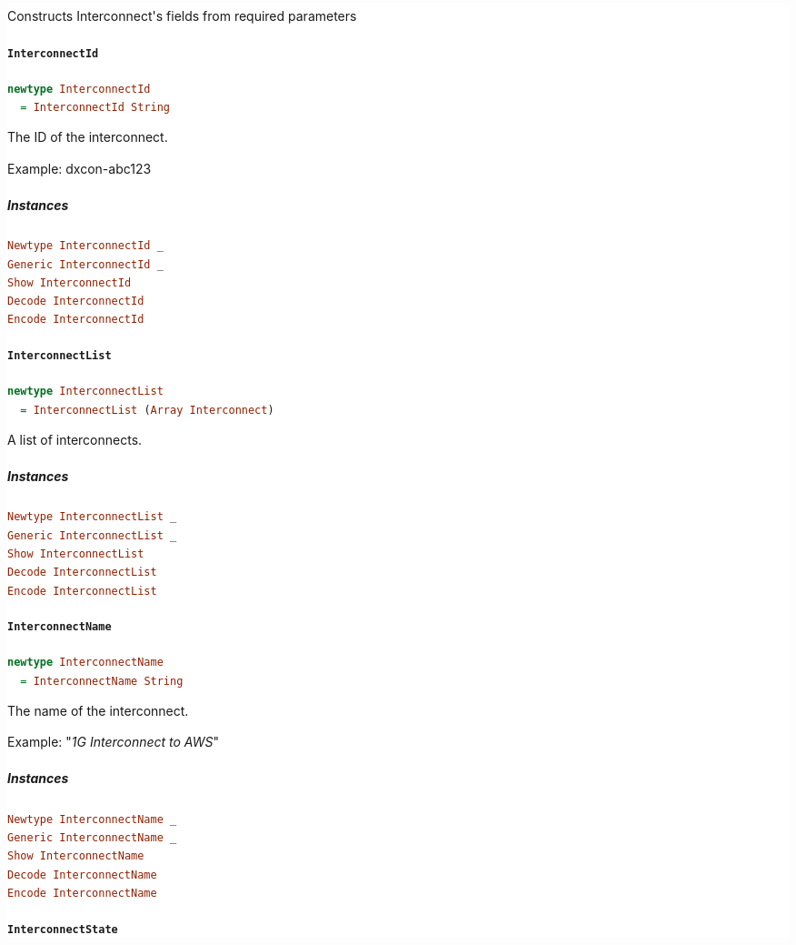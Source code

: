 Constructs Interconnect's fields from required parameters

#### `InterconnectId`

``` purescript
newtype InterconnectId
  = InterconnectId String
```

<p>The ID of the interconnect.</p> <p>Example: dxcon-abc123</p>

##### Instances
``` purescript
Newtype InterconnectId _
Generic InterconnectId _
Show InterconnectId
Decode InterconnectId
Encode InterconnectId
```

#### `InterconnectList`

``` purescript
newtype InterconnectList
  = InterconnectList (Array Interconnect)
```

<p>A list of interconnects.</p>

##### Instances
``` purescript
Newtype InterconnectList _
Generic InterconnectList _
Show InterconnectList
Decode InterconnectList
Encode InterconnectList
```

#### `InterconnectName`

``` purescript
newtype InterconnectName
  = InterconnectName String
```

<p>The name of the interconnect.</p> <p>Example: "<i>1G Interconnect to AWS</i>"</p>

##### Instances
``` purescript
Newtype InterconnectName _
Generic InterconnectName _
Show InterconnectName
Decode InterconnectName
Encode InterconnectName
```

#### `InterconnectState`
